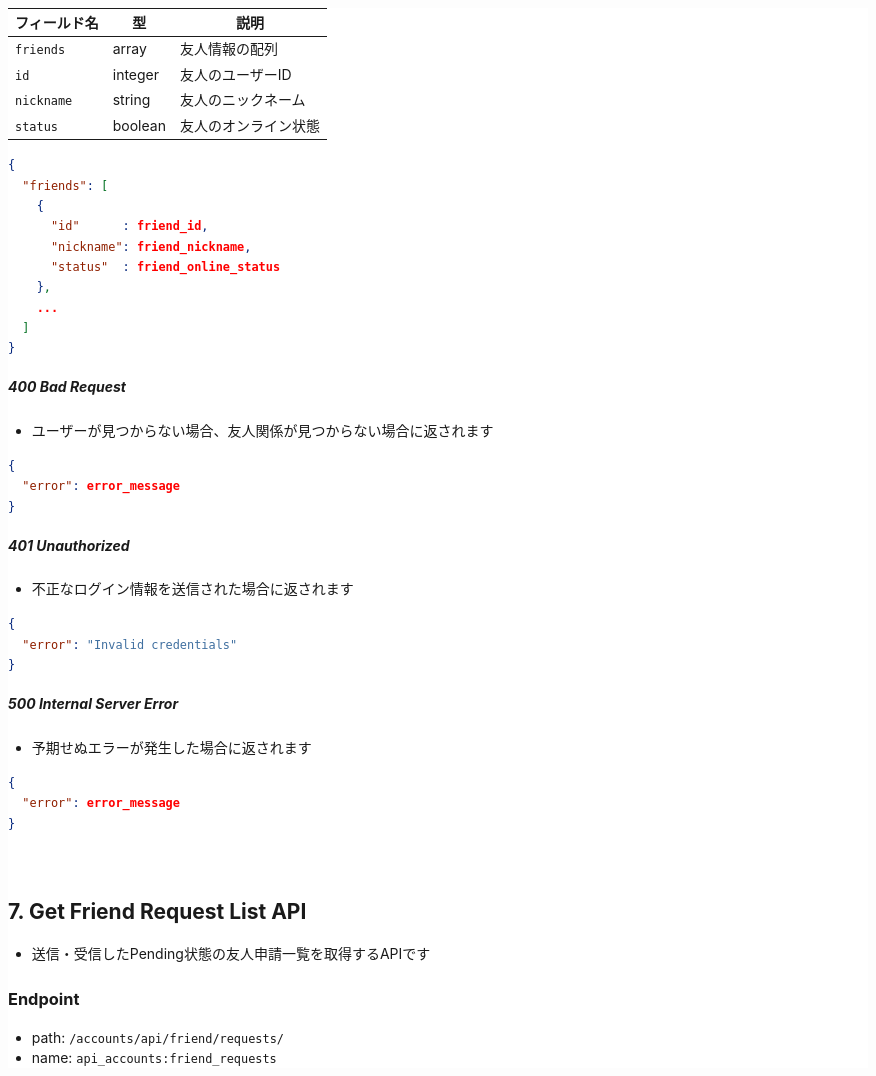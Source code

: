 | フィールド名 | 型       | 説明          |
|----------|--------|-------------|
| `friends` | array  | 友人情報の配列     |
| `id`      | integer | 友人のユーザーID   |
| `nickname` | string | 友人のニックネーム   |
| `status`  | boolean | 友人のオンライン状態  |

```json
{
  "friends": [
    {
      "id"      : friend_id,
      "nickname": friend_nickname,
      "status"  : friend_online_status
    },
    ...
  ]
}
```

##### 400 Bad Request
- ユーザーが見つからない場合、友人関係が見つからない場合に返されます

```json
{
  "error": error_message
}
```

##### 401 Unauthorized
- 不正なログイン情報を送信された場合に返されます
```json
{
  "error": "Invalid credentials"
}
```

##### 500 Internal Server Error
- 予期せぬエラーが発生した場合に返されます

```json
{
  "error": error_message
}
```

<br>

## 7. Get Friend Request List API
- 送信・受信したPending状態の友人申請一覧を取得するAPIです

### Endpoint
- path: `/accounts/api/friend/requests/`
- name: `api_accounts:friend_requests`
